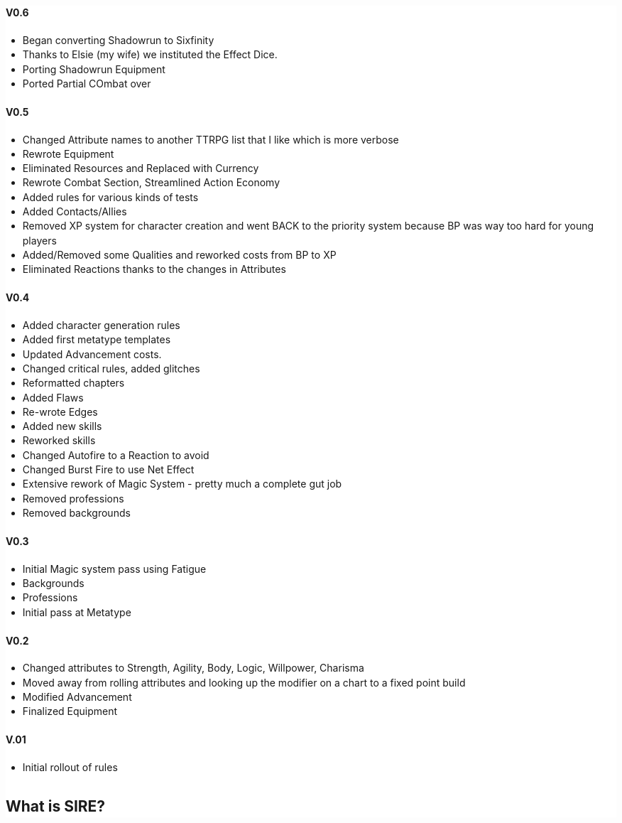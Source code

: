 #### V0.6
- Began converting Shadowrun to Sixfinity
- Thanks to Elsie (my wife) we instituted the Effect Dice.
- Porting Shadowrun Equipment
- Ported Partial COmbat over

#### V0.5
- Changed Attribute names to another TTRPG list that I like which is more verbose
- Rewrote Equipment
- Eliminated Resources and Replaced with Currency
- Rewrote Combat Section, Streamlined Action Economy
- Added rules for various kinds of tests
- Added Contacts/Allies
- Removed XP system for character creation and went BACK to the priority system because BP was way too hard for young players
- Added/Removed some Qualities and reworked costs from BP to XP
- Eliminated Reactions thanks to the changes in Attributes


#### V0.4
- Added character generation rules
- Added first metatype templates
- Updated Advancement costs.
- Changed critical rules, added glitches
- Reformatted chapters
- Added Flaws
- Re-wrote Edges
- Added new skills
- Reworked skills
- Changed Autofire to a Reaction to avoid
- Changed Burst Fire to use Net Effect
- Extensive rework of Magic System - pretty much a complete gut job
- Removed professions
- Removed backgrounds

#### V0.3
- Initial Magic system pass using Fatigue
- Backgrounds
- Professions
- Initial pass at Metatype

#### V0.2
- Changed attributes to Strength, Agility, Body, Logic, Willpower, Charisma
- Moved away from rolling attributes and looking up the modifier on a chart to a fixed point build
- Modified Advancement
- Finalized Equipment

#### V.01
- Initial rollout of rules

## What is SIRE?
